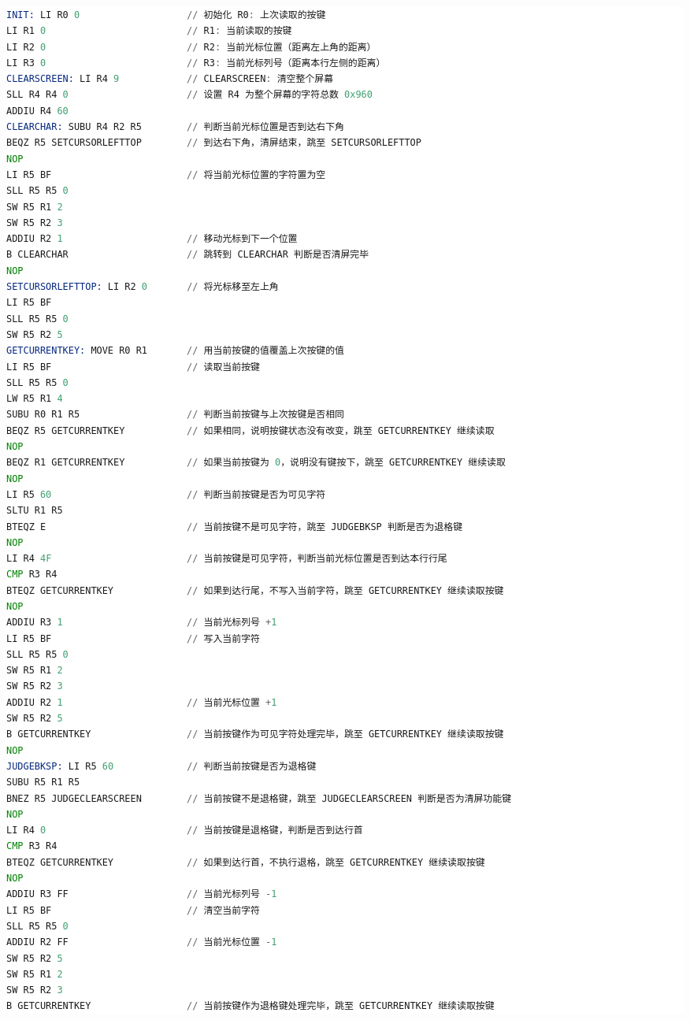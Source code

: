 ```asm
INIT: LI R0 0                   // 初始化 R0: 上次读取的按键
LI R1 0                         // R1: 当前读取的按键
LI R2 0                         // R2: 当前光标位置（距离左上角的距离）
LI R3 0                         // R3: 当前光标列号（距离本行左侧的距离）
CLEARSCREEN: LI R4 9            // CLEARSCREEN: 清空整个屏幕
SLL R4 R4 0                     // 设置 R4 为整个屏幕的字符总数 0x960
ADDIU R4 60
CLEARCHAR: SUBU R4 R2 R5        // 判断当前光标位置是否到达右下角
BEQZ R5 SETCURSORLEFTTOP        // 到达右下角，清屏结束，跳至 SETCURSORLEFTTOP
NOP
LI R5 BF                        // 将当前光标位置的字符置为空
SLL R5 R5 0
SW R5 R1 2
SW R5 R2 3
ADDIU R2 1                      // 移动光标到下一个位置
B CLEARCHAR                     // 跳转到 CLEARCHAR 判断是否清屏完毕
NOP
SETCURSORLEFTTOP: LI R2 0       // 将光标移至左上角
LI R5 BF
SLL R5 R5 0
SW R5 R2 5
GETCURRENTKEY: MOVE R0 R1       // 用当前按键的值覆盖上次按键的值
LI R5 BF                        // 读取当前按键
SLL R5 R5 0
LW R5 R1 4
SUBU R0 R1 R5                   // 判断当前按键与上次按键是否相同
BEQZ R5 GETCURRENTKEY           // 如果相同，说明按键状态没有改变，跳至 GETCURRENTKEY 继续读取
NOP
BEQZ R1 GETCURRENTKEY           // 如果当前按键为 0，说明没有键按下，跳至 GETCURRENTKEY 继续读取
NOP
LI R5 60                        // 判断当前按键是否为可见字符
SLTU R1 R5
BTEQZ E                         // 当前按键不是可见字符，跳至 JUDGEBKSP 判断是否为退格键
NOP
LI R4 4F                        // 当前按键是可见字符，判断当前光标位置是否到达本行行尾
CMP R3 R4
BTEQZ GETCURRENTKEY             // 如果到达行尾，不写入当前字符，跳至 GETCURRENTKEY 继续读取按键
NOP
ADDIU R3 1                      // 当前光标列号 +1
LI R5 BF                        // 写入当前字符
SLL R5 R5 0
SW R5 R1 2
SW R5 R2 3
ADDIU R2 1                      // 当前光标位置 +1
SW R5 R2 5
B GETCURRENTKEY                 // 当前按键作为可见字符处理完毕，跳至 GETCURRENTKEY 继续读取按键
NOP
JUDGEBKSP: LI R5 60             // 判断当前按键是否为退格键
SUBU R5 R1 R5
BNEZ R5 JUDGECLEARSCREEN        // 当前按键不是退格键，跳至 JUDGECLEARSCREEN 判断是否为清屏功能键
NOP
LI R4 0                         // 当前按键是退格键，判断是否到达行首
CMP R3 R4
BTEQZ GETCURRENTKEY             // 如果到达行首，不执行退格，跳至 GETCURRENTKEY 继续读取按键
NOP
ADDIU R3 FF                     // 当前光标列号 -1
LI R5 BF                        // 清空当前字符
SLL R5 R5 0
ADDIU R2 FF                     // 当前光标位置 -1
SW R5 R2 5
SW R5 R1 2 
SW R5 R2 3
B GETCURRENTKEY                 // 当前按键作为退格键处理完毕，跳至 GETCURRENTKEY 继续读取按键
```